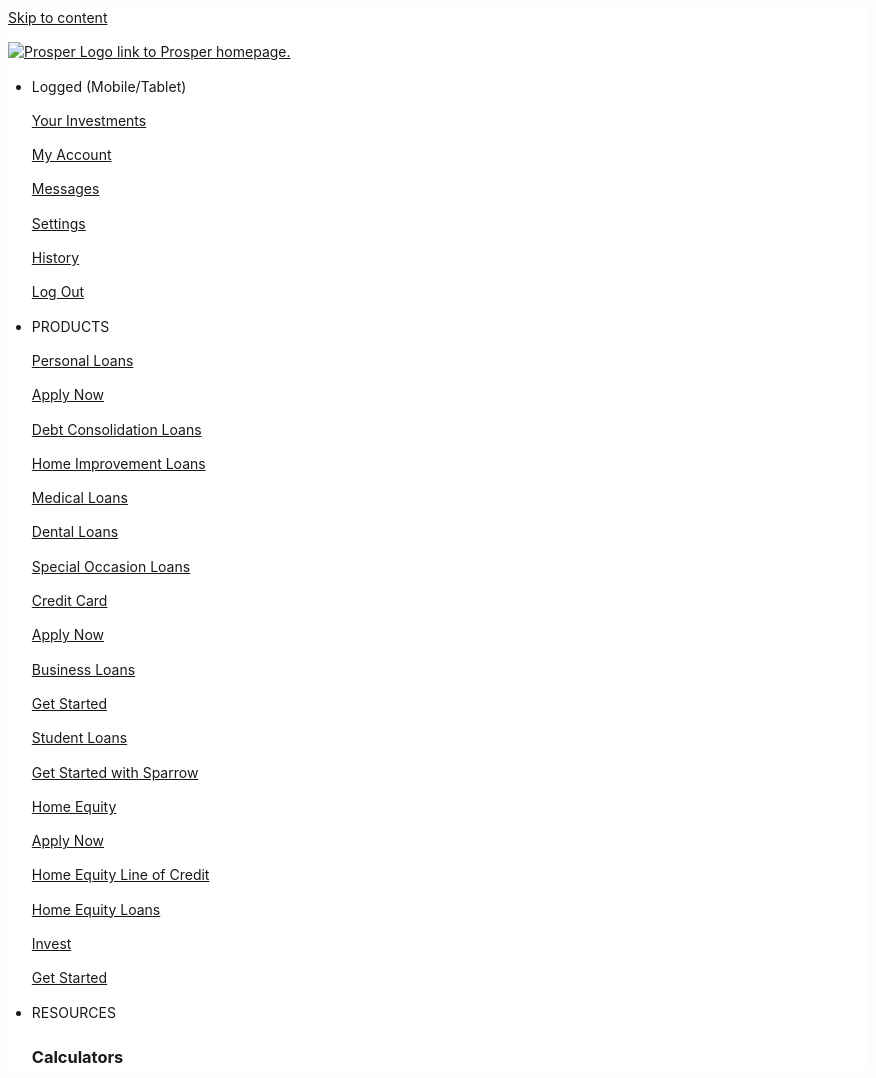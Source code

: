 [Skip to content](#content)

[![Prosper Logo link to Prosper homepage.](https://www.prosper.com/wp-content/uploads/2020/04/Logo.svg)](https://www.prosper.com/)

* Logged (Mobile/Tablet)
    
    [Your Investments](https://www.prosper.com/investor/myaccount)
    
    [My Account](https://www.prosper.com/myaccount)
    
    [Messages](https://www.prosper.com/account/events/messages%20%20)
    
    [Settings](https://www.prosper.com/settings)
    
    [History](https://www.prosper.com/secure/account/common/history.aspx)
    
    [Log Out](https://www.prosper.com/signout)
    
* PRODUCTS
    
    [Personal Loans](https://www.prosper.com/personal-loans)
    
    [Apply Now](https://www.prosper.com/web-offers/get-rate/loan-amount-purpose)
    
    [Debt Consolidation Loans](https://www.prosper.com/personal-loans/debt-consolidation)
    
    [Home Improvement Loans](https://www.prosper.com/personal-loans/home-improvement)
    
    [Medical Loans](https://www.prosper.com/personal-loans/healthcare-financing)
    
    [Dental Loans](https://www.prosper.com/personal-loans/healthcare-financing/dental)
    
    [Special Occasion Loans](https://www.prosper.com/personal-loans/special-occasion)
    
    [Credit Card](https://www.prosper.com/credit-card)
    
    [Apply Now](https://www.prosper.com/credit-card/apply)
    
    [Business Loans](https://www.prosper.com/business-loans)
    
    [Get Started](https://businessloans.com/c/6e521ced-41fe-4585-8d92-d5f913ca36a7?cobrand=prosper)
    
    [Student Loans](https://www.prosper.com/student-loans)
    
    [Get Started with Sparrow](https://www.sparrowfi.com/?utm_source=prosper&utm_medium=referral&utm_campaign=nav)
    
    [Home Equity](https://www.prosper.com/home-equity)
    
    [Apply Now](https://www.prosper.com/home-equity/check-rate/tell-us-about-your-home)
    
    [Home Equity Line of Credit](https://www.prosper.com/home-equity/line-of-credit)
    
    [Home Equity Loans](https://www.prosper.com/home-equity/loan)
    
    [Invest](https://www.prosper.com/invest)
    
    [Get Started](https://www.prosper.com/investor/inv_funnel#/)
    
* RESOURCES
    
    ### Calculators
    